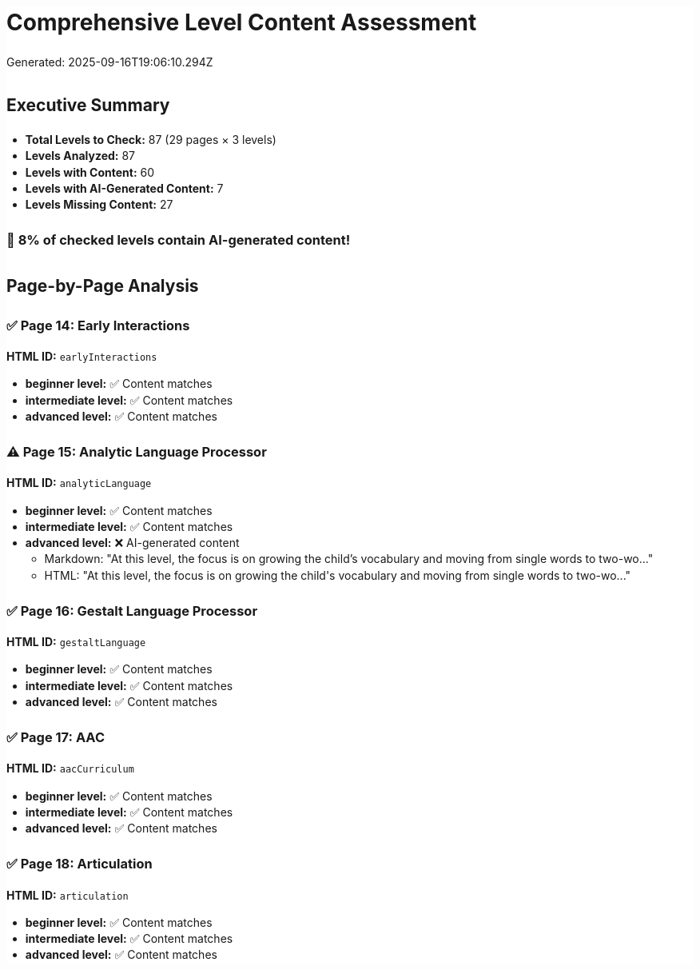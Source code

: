 # Comprehensive Level Content Assessment
Generated: 2025-09-16T19:06:10.294Z

## Executive Summary
- **Total Levels to Check:** 87 (29 pages × 3 levels)
- **Levels Analyzed:** 87
- **Levels with Content:** 60
- **Levels with AI-Generated Content:** 7
- **Levels Missing Content:** 27

### 🚨 **8% of checked levels contain AI-generated content!**

## Page-by-Page Analysis

### ✅ Page 14: Early Interactions
**HTML ID:** `earlyInteractions`
- **beginner level:** ✅ Content matches
- **intermediate level:** ✅ Content matches
- **advanced level:** ✅ Content matches

### ⚠️ Page 15: Analytic Language Processor
**HTML ID:** `analyticLanguage`
- **beginner level:** ✅ Content matches
- **intermediate level:** ✅ Content matches
- **advanced level:** ❌ AI-generated content
  - Markdown: "At this level, the focus is on growing the child’s vocabulary and moving from single words to two-wo..."
  - HTML: "At this level, the focus is on growing the child's vocabulary and moving from single words to two-wo..."

### ✅ Page 16: Gestalt Language Processor
**HTML ID:** `gestaltLanguage`
- **beginner level:** ✅ Content matches
- **intermediate level:** ✅ Content matches
- **advanced level:** ✅ Content matches

### ✅ Page 17: AAC
**HTML ID:** `aacCurriculum`
- **beginner level:** ✅ Content matches
- **intermediate level:** ✅ Content matches
- **advanced level:** ✅ Content matches

### ✅ Page 18: Articulation
**HTML ID:** `articulation`
- **beginner level:** ✅ Content matches
- **intermediate level:** ✅ Content matches
- **advanced level:** ✅ Content matches
